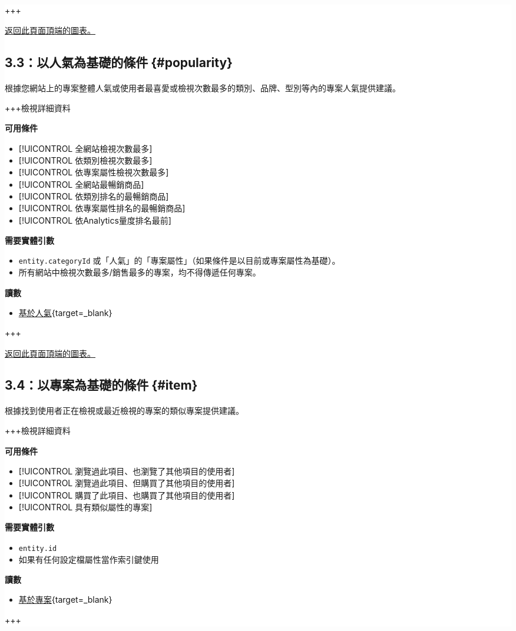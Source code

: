+++

[返回此頁面頂端的圖表。](#diagram)

## 3.3：以人氣為基礎的條件 {#popularity}

根據您網站上的專案整體人氣或使用者最喜愛或檢視次數最多的類別、品牌、型別等內的專案人氣提供建議。

+++檢視詳細資料

**可用條件**

* [!UICONTROL 全網站檢視次數最多]
* [!UICONTROL 依類別檢視次數最多]
* [!UICONTROL 依專案屬性檢視次數最多]
* [!UICONTROL 全網站最暢銷商品]
* [!UICONTROL 依類別排名的最暢銷商品]
* [!UICONTROL 依專案屬性排名的最暢銷商品]
* [!UICONTROL 依Analytics量度排名最前]

**需要實體引數**

* `entity.categoryId` 或「人氣」的「專案屬性」（如果條件是以目前或專案屬性為基礎）。
* 所有網站中檢視次數最多/銷售最多的專案，均不得傳遞任何專案。

**讀數**

* [基於人氣](https://experienceleague.adobe.com/docs/target/using/recommendations/criteria/algorithms.html?lang=en#section_885B3BB1B43048A88A8926F6B76FC482){target=_blank}

+++

[返回此頁面頂端的圖表。](#diagram)

## 3.4：以專案為基礎的條件 {#item}

根據找到使用者正在檢視或最近檢視的專案的類似專案提供建議。

+++檢視詳細資料

**可用條件**

* [!UICONTROL 瀏覽過此項目、也瀏覽了其他項目的使用者]
* [!UICONTROL 瀏覽過此項目、但購買了其他項目的使用者]
* [!UICONTROL 購買了此項目、也購買了其他項目的使用者]
* [!UICONTROL 具有類似屬性的專案]

**需要實體引數**

* `entity.id`
* 如果有任何設定檔屬性當作索引鍵使用

**讀數**

* [基於專案](https://experienceleague.adobe.com/docs/target/using/recommendations/criteria/algorithms.html?lang=en#section_885B3BB1B43048A88A8926F6B76FC482){target=_blank}

+++
